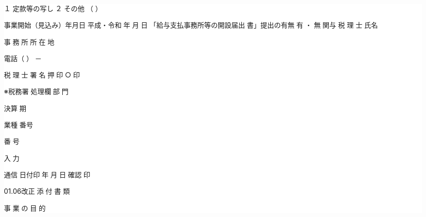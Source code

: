１ 定款等の写し
２ その他
（ ）











事業開始（見込み）年月日 平成・令和 年 月 日
「給与支払事務所等の開設届出
書」提出の有無
有 ・ 無
関与
税 理 士
氏名

事 務 所 所 在 地

電話（ ） －

税 理 士 署 名 押 印 ○
印


※税務署
処理欄
部
門

決算
期

業種
番号

番
号

入
力


通信
日付印
年 月 日
確認
印


01.06改正
添
付
書
類

事
業
の
目
的
